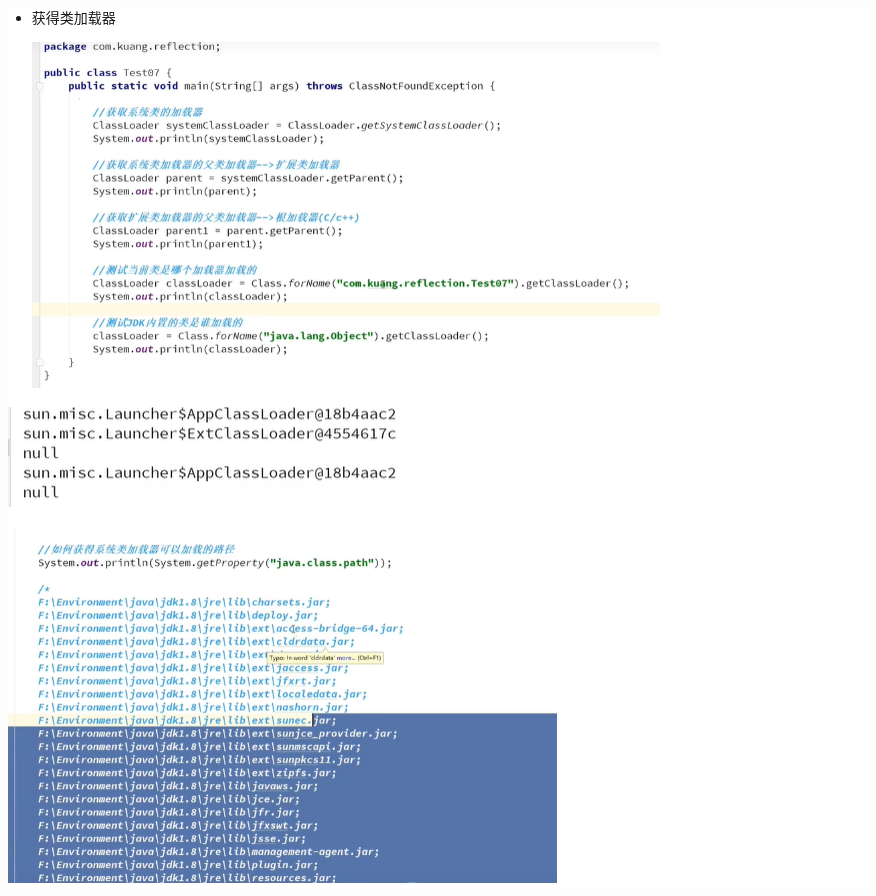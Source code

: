 + 获得类加载器

  <img src="注解与反射.assets/image-20201222220024146.png" alt="image-20201222220024146" style="zoom: 67%;" />

![image-20201222220037548](注解与反射.assets/image-20201222220037548.png)

<img src="注解与反射.assets/image-20201222220250827.png" alt="image-20201222220250827" style="zoom:67%;" />

